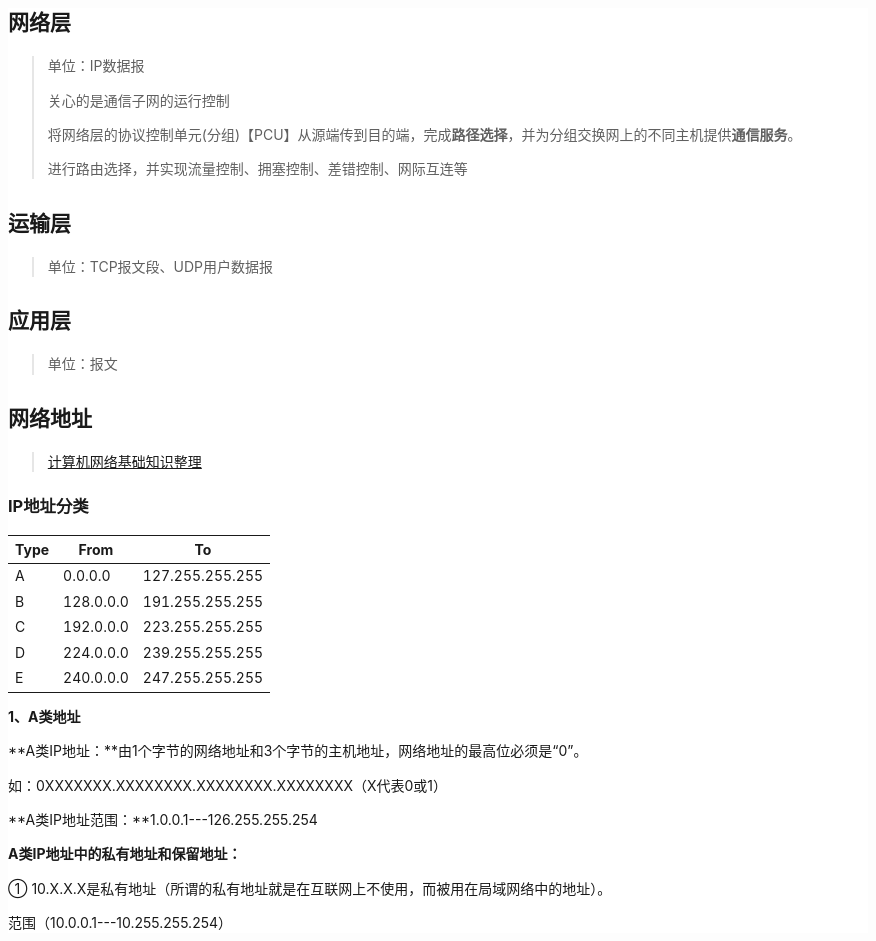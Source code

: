 ## 网络层

> 单位：IP数据报
>
> 关心的是通信子网的运行控制
>
> 将网络层的协议控制单元(分组)【PCU】从源端传到目的端，完成**路径选择**，并为分组交换网上的不同主机提供**通信服务**。
>
> 进行路由选择，并实现流量控制、拥塞控制、差错控制、网际互连等

## 运输层

> 单位：TCP报文段、UDP用户数据报

## 应用层

> 单位：报文



## 网络地址

> [计算机网络基础知识整理](https://blog.csdn.net/m0_37568814/article/details/81018769?ops_request_misc=%7B%22request%5Fid%22%3A%22163952915816780271536234%22%2C%22scm%22%3A%2220140713.130102334..%22%7D&request_id=163952915816780271536234&biz_id=0&utm_medium=distribute.pc_search_result.none-task-blog-2~all~top_positive~default-1-81018769.first_rank_v2_pc_rank_v29&utm_term=计算机网络&spm=1018.2226.3001.4187)

### IP地址分类

| Type | From      | To              |
| ---- | --------- | --------------- |
| A    | 0.0.0.0   | 127.255.255.255 |
| B    | 128.0.0.0 | 191.255.255.255 |
| C    | 192.0.0.0 | 223.255.255.255 |
| D    | 224.0.0.0 | 239.255.255.255 |
| E    | 240.0.0.0 | 247.255.255.255 |

**1、A类地址**

**A类IP地址：**由1个字节的网络地址和3个字节的主机地址，网络地址的最高位必须是“0”。

如：0XXXXXXX.XXXXXXXX.XXXXXXXX.XXXXXXXX（X代表0或1）

**A类IP地址范围：**1.0.0.1---126.255.255.254

**A类IP地址中的私有地址和保留地址：**

① 10.X.X.X是私有地址（所谓的私有地址就是在互联网上不使用，而被用在局域网络中的地址）。

范围（10.0.0.1---10.255.255.254）
